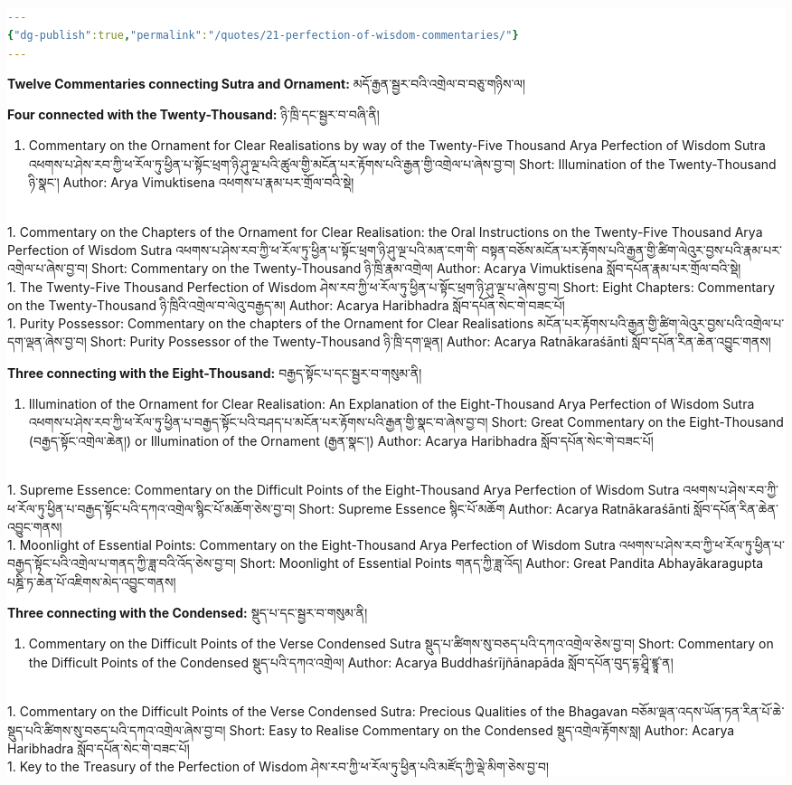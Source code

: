 ```yaml
---
{"dg-publish":true,"permalink":"/quotes/21-perfection-of-wisdom-commentaries/"}
---
```


**Twelve Commentaries connecting Sutra and Ornament:** མདོ་རྒྱན་སྦྱར་བའི་འགྲེལ་བ་བཅུ་གཉིས་ལ།

**Four connected with the Twenty-Thousand:** ཉི་ཁྲི་དང་སྦྱར་བ་བཞི་ནི།
1. Commentary on the Ornament for Clear Realisations by way of the Twenty-Five Thousand Arya Perfection of Wisdom Sutra
   འཕགས་པ་ཤེས་རབ་ཀྱི་ཕ་རོལ་ཏུ་ཕྱིན་པ་སྟོང་ཕྲག་ཉི་ཤུ་ལྔ་པའི་ཚུལ་གྱི་མངོན་པར་རྟོགས་པའི་རྒྱན་གྱི་འགྲེལ་པ་ཞེས་བྱ་བ།
   Short: Illumination of the Twenty-Thousand ཉི་སྣང་།
   Author: Arya Vimuktisena འཕགས་པ་རྣམ་པར་གྲོལ་བའི་སྡེ།
<br>
1. Commentary on the Chapters of the Ornament for Clear Realisation: the Oral Instructions on the Twenty-Five Thousand Arya Perfection of Wisdom Sutra འཕགས་པ་ཤེས་རབ་ཀྱི་ཕ་རོལ་ཏུ་ཕྱིན་པ་སྟོང་ཕྲག་ཉི་ཤུ་ལྔ་པའི་མན་ངག་གི་
   བསྟན་བཅོས་མངོན་པར་རྟོགས་པའི་རྒྱན་གྱི་ཚིག་ལེའུར་བྱས་པའི་རྣམ་པར་འགྲེལ་པ་ཞེས་བྱ་བ།
   Short: Commentary on the Twenty-Thousand ཉི་ཁྲི་རྣམ་འགྲེལ།
   Author: Acarya Vimuktisena སློབ་དཔོན་རྣམ་པར་གྲོལ་བའི་སྡེ།
<br>
1. The Twenty-Five Thousand Perfection of Wisdom ཤེས་རབ་ཀྱི་ཕ་རོལ་ཏུ་ཕྱིན་པ་སྟོང་ཕྲག་ཉི་ཤུ་ལྔ་པ་ཞེས་བྱ་བ།
   Short: Eight Chapters: Commentary on the Twenty-Thousand ཉི་ཁྲིའི་འགྲེལ་བ་ལེའུ་བརྒྱད་མ།
   Author: Acarya Haribhadra སློབ་དཔོན་སེང་གེ་བཟང་པོ།
<br>
1. Purity Possessor: Commentary on the chapters of the Ornament for Clear Realisations
   མངོན་པར་རྟོགས་པའི་རྒྱན་གྱི་ཚིག་ལེའུར་བྱས་པའི་འགྲེལ་པ་དག་ལྡན་ཞེས་བྱ་བ།
   Short: Purity Possessor of the Twenty-Thousand ཉི་ཁྲི་དག་ལྡན།
   Author: Acarya Ratnākaraśānti སློབ་དཔོན་རིན་ཆེན་འབྱུང་གནས།

**Three connecting with the Eight-Thousand:** བརྒྱད་སྟོང་པ་དང་སྦྱར་བ་གསུམ་ནི།
1. Illumination of the Ornament for Clear Realisation: An Explanation of the Eight-Thousand Arya Perfection of Wisdom Sutra འཕགས་པ་ཤེས་རབ་ཀྱི་ཕ་རོལ་ཏུ་ཕྱིན་པ་བརྒྱད་སྟོང་པའི་བཤད་པ་མངོན་པར་རྟོགས་པའི་རྒྱན་གྱི་སྣང་བ་ཞེས་བྱ་བ།
   Short: Great Commentary on the Eight-Thousand (བརྒྱད་སྟོང་འགྲེལ་ཆེན།) or 
   Illumination of the Ornament (རྒྱན་སྣང་།)
   Author: Acarya Haribhadra སློབ་དཔོན་སེང་གེ་བཟང་པོ།
<br>
1. Supreme Essence: Commentary on the Difficult Points of the Eight-Thousand Arya Perfection of Wisdom Sutra འཕགས་པ་ཤེས་རབ་ཀྱི་ཕ་རོལ་ཏུ་ཕྱིན་པ་བརྒྱད་སྟོང་པའི་དཀའ་འགྲེལ་སྙིང་པོ་མཆོག་ཅེས་བྱ་བ།
   Short: Supreme Essence སྙིང་པོ་མཆོག
   Author: Acarya Ratnākaraśānti སློབ་དཔོན་རིན་ཆེན་འབྱུང་གནས།
<br>
1. Moonlight of Essential Points: Commentary on the Eight-Thousand Arya Perfection of Wisdom Sutra
   འཕགས་པ་ཤེས་རབ་ཀྱི་ཕ་རོལ་ཏུ་ཕྱིན་པ་བརྒྱད་སྟོང་པའི་འགྲེལ་པ་གནད་ཀྱི་ཟླ་བའི་འོད་ཅེས་བྱ་བ།
   Short: Moonlight of Essential Points  གནད་ཀྱི་ཟླ་འོད།
   Author: Great Pandita Abhayākaragupta པཎྜི་ཏ་ཆེན་པོ་འཇིགས་མེད་འབྱུང་གནས།

**Three connecting with the Condensed:** སྡུད་པ་དང་སྦྱར་བ་གསུམ་ནི།
1. Commentary on the Difficult Points of the Verse Condensed Sutra
   སྡུད་པ་ཚིགས་སུ་བཅད་པའི་དཀའ་འགྲེལ་ཅེས་བྱ་བ།
   Short: Commentary on the Difficult Points of the Condensed སྡུད་པའི་དཀའ་འགྲེལ།
   Author: Acarya Buddhaśrījñānapāda སློབ་དཔོན་བུད་དྷ་ཤྲཱི་ཛྙཱ་ན།
<br>
1. Commentary on the Difficult Points of the Verse Condensed Sutra: Precious Qualities of the Bhagavan
   བཅོམ་ལྡན་འདས་ཡོན་ཏན་རིན་པོ་ཆེ་སྡུད་པའི་ཚིགས་སུ་བཅད་པའི་དཀའ་འགྲེལ་ཞེས་བྱ་བ།
   Short: Easy to Realise Commentary on the Condensed སྡུད་འགྲེལ་རྟོགས་སླ།
   Author: Acarya Haribhadra སློབ་དཔོན་སེང་གེ་བཟང་པོ།
<br>
1. Key to the Treasury of the Perfection of Wisdom ཤེས་རབ་ཀྱི་ཕ་རོལ་ཏུ་ཕྱིན་པའི་མཛོད་ཀྱི་ལྡེ་མིག་ཅེས་བྱ་བ།
